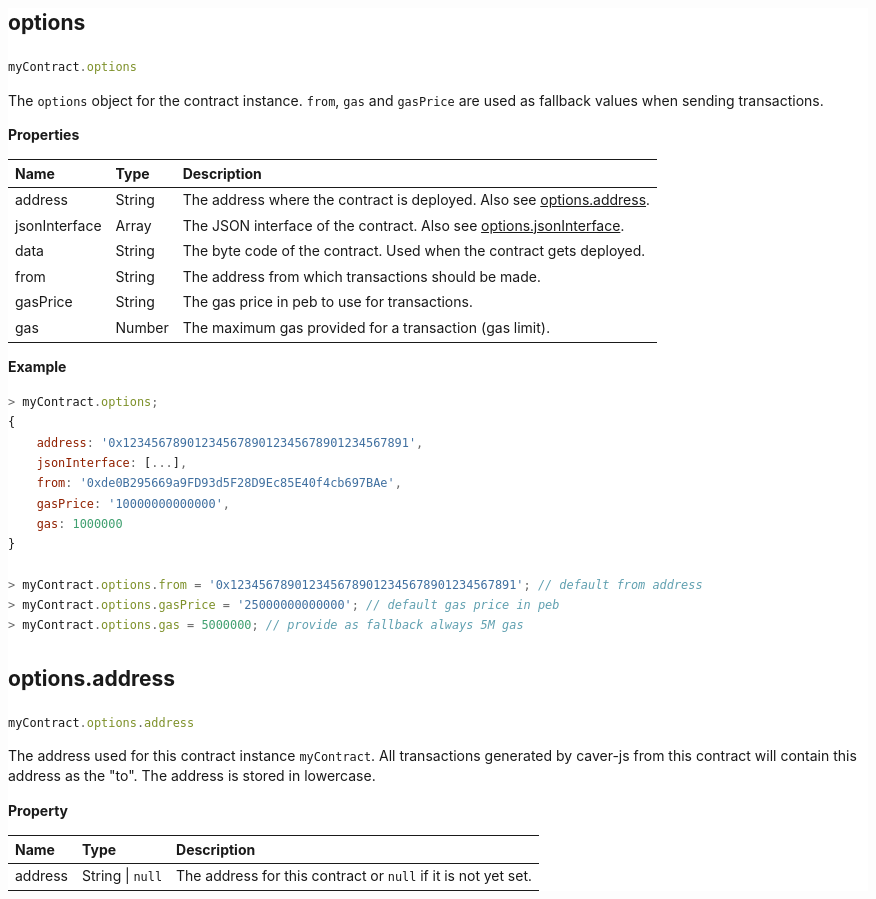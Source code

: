## options <a id="options"></a>

```javascript
myContract.options
```

The `options` object for the contract instance. `from`, `gas` and `gasPrice` are used as fallback values when sending transactions.

**Properties**

| Name | Type | Description |
| :--- | :--- | :--- |
| address | String | The address where the contract is deployed.  Also see [options.address](#options-address). |
| jsonInterface | Array | The JSON interface of the contract.  Also see [options.jsonInterface](#options-jsoninterface). |
| data | String | The byte code of the contract. Used when the contract gets deployed. |
| from | String | The address from which transactions should be made. |
| gasPrice | String | The gas price in peb to use for transactions. |
| gas | Number | The maximum gas provided for a transaction \(gas limit\). |

**Example**

```javascript
> myContract.options;
{
    address: '0x1234567890123456789012345678901234567891',
    jsonInterface: [...],
    from: '0xde0B295669a9FD93d5F28D9Ec85E40f4cb697BAe',
    gasPrice: '10000000000000',
    gas: 1000000
}

> myContract.options.from = '0x1234567890123456789012345678901234567891'; // default from address
> myContract.options.gasPrice = '25000000000000'; // default gas price in peb
> myContract.options.gas = 5000000; // provide as fallback always 5M gas
```

## options.address <a id="options-address"></a>

```javascript
myContract.options.address
```

The address used for this contract instance `myContract`. All transactions generated by caver-js from this contract will contain this address as the "to". The address is stored in lowercase.

**Property**

| Name | Type | Description |
| :--- | :--- | :--- |
| address | String \| `null` | The address for this contract or `null` if it is not yet set. |

